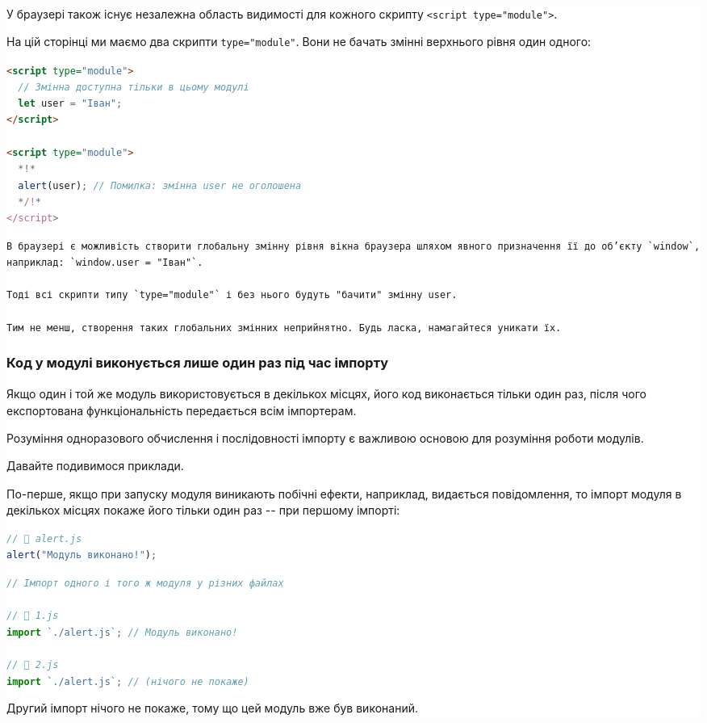 У браузері також існує незалежна область видимості для кожного скрипту `<script type="module">`.

На цій сторінці ми маємо два скрипти `type="module"`. Вони не бачать змінні верхнього рівня один одного:

```html run
<script type="module">
  // Змінна доступна тільки в цьому модулі
  let user = "Іван";
</script>

<script type="module">
  *!*
  alert(user); // Помилка: змінна user не оголошена
  */!*
</script>
```

```smart
В браузері є можливість створити глобальну змінну рівня вікна браузера шляхом явного призначення її до об’єкту `window`, наприклад: `window.user = "Іван"`.

Тоді всі скрипти типу `type="module"` і без нього будуть "бачити" змінну user.

Тим не менш, створення таких глобальних змінних неприйнятно. Будь ласка, намагайтеся уникати їх.
```

### Код у модулі виконується лише один раз під час імпорту

Якщо один і той же модуль використовується в декількох місцях, його код виконається тільки один раз, після чого експортована функціональність передається всім імпортерам.

Розуміння одноразового обчислення і послідовності імпорту є важливою основою для розуміння роботи модулів.

Давайте подивимося приклади.

По-перше, якщо при запуску модуля виникають побічні ефекти, наприклад, видається повідомлення, то імпорт модуля в декількох місцях покаже його тільки один раз -- при першому імпорті:

```js
// 📁 alert.js
alert("Модуль виконано!");
```

```js
// Імпорт одного і того ж модуля у різних файлах

// 📁 1.js
import `./alert.js`; // Модуль виконано!

// 📁 2.js
import `./alert.js`; // (нічого не покаже)
```

Другий імпорт нічого не покаже, тому що цей модуль вже був виконаний.
